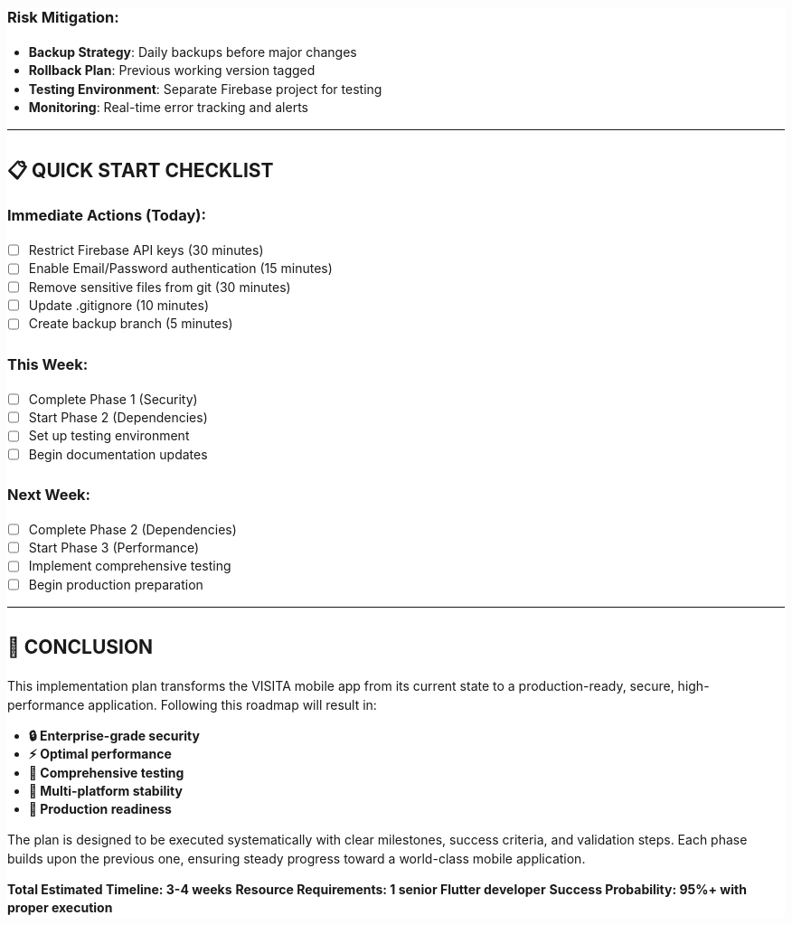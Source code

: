 ### **Risk Mitigation:**
- **Backup Strategy**: Daily backups before major changes
- **Rollback Plan**: Previous working version tagged
- **Testing Environment**: Separate Firebase project for testing
- **Monitoring**: Real-time error tracking and alerts

---

## 📋 **QUICK START CHECKLIST**

### **Immediate Actions (Today):**
- [ ] Restrict Firebase API keys (30 minutes)
- [ ] Enable Email/Password authentication (15 minutes)
- [ ] Remove sensitive files from git (30 minutes)
- [ ] Update .gitignore (10 minutes)
- [ ] Create backup branch (5 minutes)

### **This Week:**
- [ ] Complete Phase 1 (Security)
- [ ] Start Phase 2 (Dependencies)
- [ ] Set up testing environment
- [ ] Begin documentation updates

### **Next Week:**
- [ ] Complete Phase 2 (Dependencies)
- [ ] Start Phase 3 (Performance)
- [ ] Implement comprehensive testing
- [ ] Begin production preparation

---

## 🎯 **CONCLUSION**

This implementation plan transforms the VISITA mobile app from its current state to a production-ready, secure, high-performance application. Following this roadmap will result in:

- **🔒 Enterprise-grade security**
- **⚡ Optimal performance**
- **🧪 Comprehensive testing**
- **📱 Multi-platform stability**
- **🚀 Production readiness**

The plan is designed to be executed systematically with clear milestones, success criteria, and validation steps. Each phase builds upon the previous one, ensuring steady progress toward a world-class mobile application.

**Total Estimated Timeline: 3-4 weeks**
**Resource Requirements: 1 senior Flutter developer**
**Success Probability: 95%+ with proper execution**